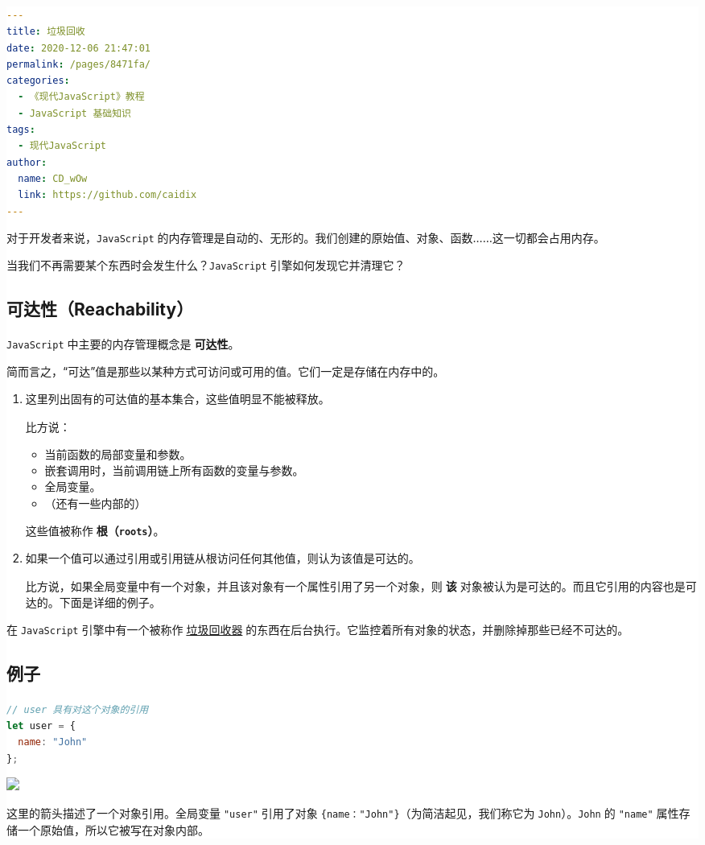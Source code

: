 ```yaml
---
title: 垃圾回收
date: 2020-12-06 21:47:01
permalink: /pages/8471fa/
categories:
  - 《现代JavaScript》教程
  - JavaScript 基础知识
tags: 
  - 现代JavaScript
author: 
  name: CD_wOw
  link: https://github.com/caidix
---
```


对于开发者来说，`JavaScript` 的内存管理是自动的、无形的。我们创建的原始值、对象、函数……这一切都会占用内存。

当我们不再需要某个东西时会发生什么？`JavaScript` 引擎如何发现它并清理它？

## 可达性（Reachability）

`JavaScript` 中主要的内存管理概念是 **可达性**。

简而言之，“可达”值是那些以某种方式可访问或可用的值。它们一定是存储在内存中的。

1. 这里列出固有的可达值的基本集合，这些值明显不能被释放。

   比方说：

   - 当前函数的局部变量和参数。
   - 嵌套调用时，当前调用链上所有函数的变量与参数。
   - 全局变量。
   - （还有一些内部的）

   这些值被称作 **根（`roots`）**。

2. 如果一个值可以通过引用或引用链从根访问任何其他值，则认为该值是可达的。

   比方说，如果全局变量中有一个对象，并且该对象有一个属性引用了另一个对象，则 **该** 对象被认为是可达的。而且它引用的内容也是可达的。下面是详细的例子。

在 `JavaScript` 引擎中有一个被称作 [垃圾回收器](https://en.wikipedia.org/wiki/Garbage_collection_(computer_science)) 的东西在后台执行。它监控着所有对象的状态，并删除掉那些已经不可达的。

## 例子

```javascript
// user 具有对这个对象的引用
let user = {
  name: "John"
};
```

![](https://picgoi-mg.oss-cn-beijing.aliyuncs.com/img/20201206215220.png)

这里的箭头描述了一个对象引用。全局变量 `"user"` 引用了对象 `{name："John"}`（为简洁起见，我们称它为 `John`）。`John` 的 `"name"` 属性存储一个原始值，所以它被写在对象内部。
